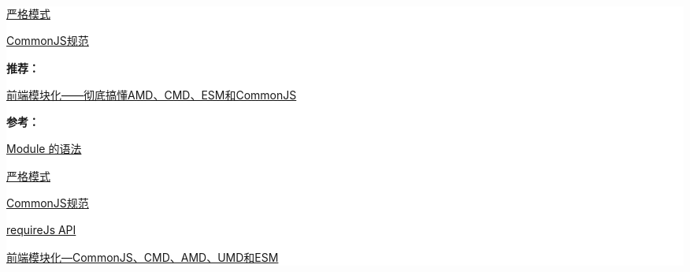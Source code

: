 [严格模式](https://developer.mozilla.org/zh-CN/docs/Web/JavaScript/Reference/Strict_mode)

[CommonJS规范](https://javascript.ruanyifeng.com/nodejs/module.html)

**推荐：**

[前端模块化——彻底搞懂AMD、CMD、ESM和CommonJS](https://www.cnblogs.com/chenwenhao/p/12153332.html#_label2)

**参考：**

[Module 的语法](https://es6.ruanyifeng.com/#docs/module)

[严格模式](https://developer.mozilla.org/zh-CN/docs/Web/JavaScript/Reference/Strict_mode)

[CommonJS规范](https://javascript.ruanyifeng.com/nodejs/module.html)

[requireJs API](https://requirejs.org/docs/api.html)

[前端模块化—CommonJS、CMD、AMD、UMD和ESM](https://juejin.im/post/6857313590337077255)
